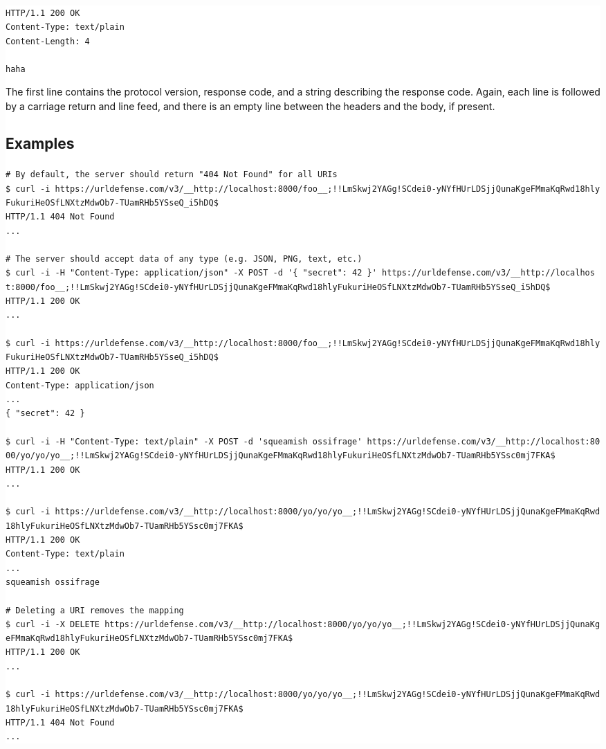```
HTTP/1.1 200 OK
Content-Type: text/plain
Content-Length: 4

haha
```

The first line contains the protocol version, response code, and a
string describing the response code.  Again, each line is followed by
a carriage return and line feed, and there is an empty line between
the headers and the body, if present.


## Examples

```{bash}
# By default, the server should return "404 Not Found" for all URIs
$ curl -i https://urldefense.com/v3/__http://localhost:8000/foo__;!!LmSkwj2YAGg!SCdei0-yNYfHUrLDSjjQunaKgeFMmaKqRwd18hlyFukuriHeOSfLNXtzMdwOb7-TUamRHb5YSseQ_i5hDQ$ 
HTTP/1.1 404 Not Found
...

# The server should accept data of any type (e.g. JSON, PNG, text, etc.)
$ curl -i -H "Content-Type: application/json" -X POST -d '{ "secret": 42 }' https://urldefense.com/v3/__http://localhost:8000/foo__;!!LmSkwj2YAGg!SCdei0-yNYfHUrLDSjjQunaKgeFMmaKqRwd18hlyFukuriHeOSfLNXtzMdwOb7-TUamRHb5YSseQ_i5hDQ$ 
HTTP/1.1 200 OK
...

$ curl -i https://urldefense.com/v3/__http://localhost:8000/foo__;!!LmSkwj2YAGg!SCdei0-yNYfHUrLDSjjQunaKgeFMmaKqRwd18hlyFukuriHeOSfLNXtzMdwOb7-TUamRHb5YSseQ_i5hDQ$ 
HTTP/1.1 200 OK
Content-Type: application/json
...
{ "secret": 42 }

$ curl -i -H "Content-Type: text/plain" -X POST -d 'squeamish ossifrage' https://urldefense.com/v3/__http://localhost:8000/yo/yo/yo__;!!LmSkwj2YAGg!SCdei0-yNYfHUrLDSjjQunaKgeFMmaKqRwd18hlyFukuriHeOSfLNXtzMdwOb7-TUamRHb5YSsc0mj7FKA$ 
HTTP/1.1 200 OK
...

$ curl -i https://urldefense.com/v3/__http://localhost:8000/yo/yo/yo__;!!LmSkwj2YAGg!SCdei0-yNYfHUrLDSjjQunaKgeFMmaKqRwd18hlyFukuriHeOSfLNXtzMdwOb7-TUamRHb5YSsc0mj7FKA$ 
HTTP/1.1 200 OK
Content-Type: text/plain
...
squeamish ossifrage

# Deleting a URI removes the mapping
$ curl -i -X DELETE https://urldefense.com/v3/__http://localhost:8000/yo/yo/yo__;!!LmSkwj2YAGg!SCdei0-yNYfHUrLDSjjQunaKgeFMmaKqRwd18hlyFukuriHeOSfLNXtzMdwOb7-TUamRHb5YSsc0mj7FKA$ 
HTTP/1.1 200 OK
...

$ curl -i https://urldefense.com/v3/__http://localhost:8000/yo/yo/yo__;!!LmSkwj2YAGg!SCdei0-yNYfHUrLDSjjQunaKgeFMmaKqRwd18hlyFukuriHeOSfLNXtzMdwOb7-TUamRHb5YSsc0mj7FKA$ 
HTTP/1.1 404 Not Found
...
```
